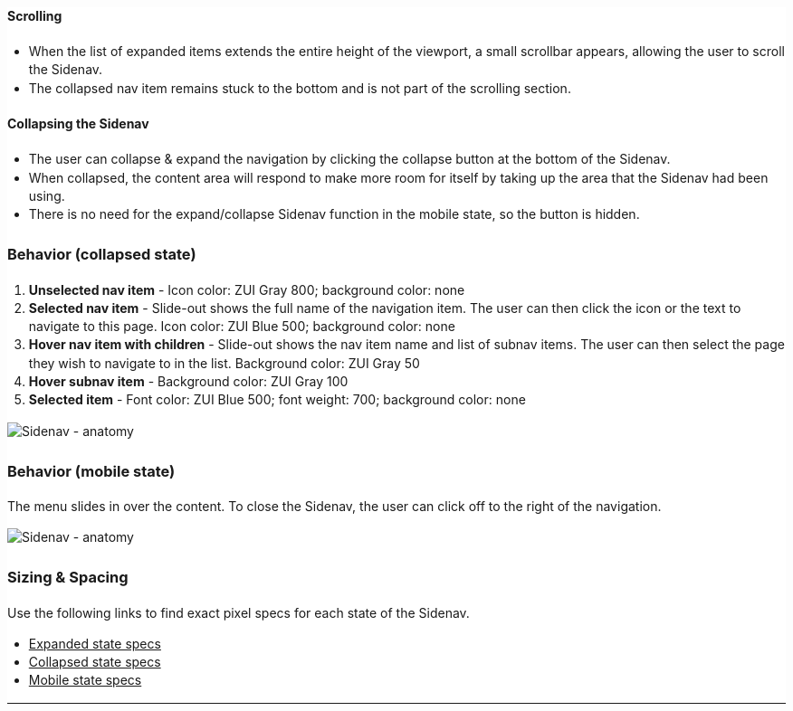 #### Scrolling

* When the list of expanded items extends the entire height of the viewport, a small scrollbar appears, allowing the user to scroll the Sidenav.
* The collapsed nav item remains stuck to the bottom and is not part of the scrolling section.

<docs-spacer size="small"></docs-spacer>

#### Collapsing the Sidenav

* The user can collapse & expand the navigation by clicking the collapse button at the bottom of the Sidenav.
* When collapsed, the content area will respond to make more room for itself by taking up the area that the Sidenav had been using.
* There is no need for the expand/collapse Sidenav function in the mobile state, so the button is hidden.

<docs-spacer></docs-spacer>

### Behavior (collapsed state)

1. **Unselected nav item** - Icon color: ZUI Gray 800; background color: none
2. **Selected nav item** - Slide-out shows the full name of the navigation item. The user can then click the icon or the text to navigate to this page. Icon color: ZUI Blue 500; background color: none
3. **Hover nav item with children** - Slide-out shows the nav item name and list of subnav items. The user can then select the page they wish to navigate to in the list. Background color: ZUI Gray 50
4. **Hover subnav item** - Background color: ZUI Gray 100
5. **Selected item** - Font color: ZUI Blue 500; font weight: 700; background color: none

![Sidenav - anatomy](/images/components/shell/sidenav/sidenav-anatomy--desktop-collapsed-behavior.svg)

<docs-spacer></docs-spacer>

### Behavior (mobile state)

The menu slides in over the content. To close the Sidenav, the user can click off to the right of the navigation.

![Sidenav - anatomy](/images/components/shell/sidenav/sidenav-anatomy--mobile-behavior.svg)

<docs-spacer></docs-spacer>

### Sizing & Spacing

Use the following links to find exact pixel specs for each state of the Sidenav.

* [Expanded state specs](https://xd.adobe.com/view/970272fb-9567-4c56-738c-462d2abe2ae3-e133/screen/442c19f5-7eeb-4164-90b5-1693bc59386c/sidenav-sizing-spacing-desktop-expanded)
* [Collapsed state specs](https://xd.adobe.com/view/970272fb-9567-4c56-738c-462d2abe2ae3-e133/)
* [Mobile state specs](https://xd.adobe.com/view/970272fb-9567-4c56-738c-462d2abe2ae3-e133/screen/caddde32-914d-4fa5-b328-f3d031e60252/sidenav-sizing-spacing-mobile)

<hr>

